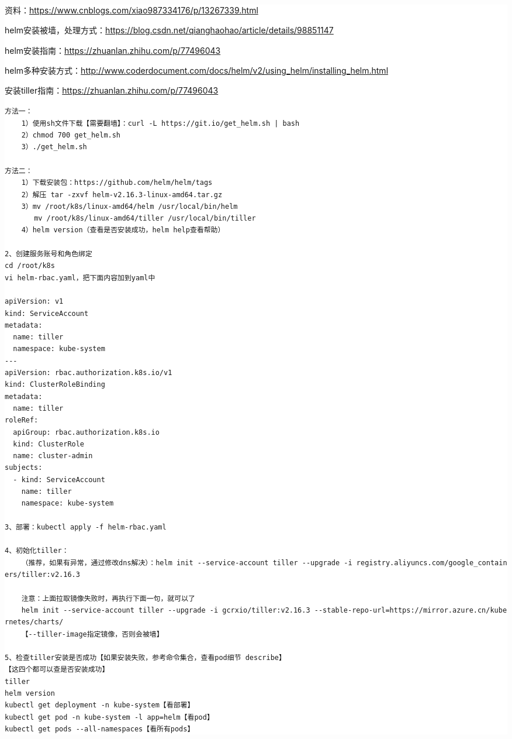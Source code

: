 资料：https://www.cnblogs.com/xiao987334176/p/13267339.html

helm安装被墙，处理方式：https://blog.csdn.net/qianghaohao/article/details/98851147

helm安装指南：https://zhuanlan.zhihu.com/p/77496043

helm多种安装方式：http://www.coderdocument.com/docs/helm/v2/using_helm/installing_helm.html

安装tiller指南：https://zhuanlan.zhihu.com/p/77496043

```
方法一：
	1）使用sh文件下载【需要翻墙】：curl -L https://git.io/get_helm.sh | bash
	2）chmod 700 get_helm.sh
	3）./get_helm.sh

方法二：
	1）下载安装包：https://github.com/helm/helm/tags
	2）解压 tar -zxvf helm-v2.16.3-linux-amd64.tar.gz
	3）mv /root/k8s/linux-amd64/helm /usr/local/bin/helm
	   mv /root/k8s/linux-amd64/tiller /usr/local/bin/tiller
	4）helm version（查看是否安装成功，helm help查看帮助）

2、创建服务账号和角色绑定
cd /root/k8s
vi helm-rbac.yaml，把下面内容加到yaml中

apiVersion: v1
kind: ServiceAccount
metadata:
  name: tiller
  namespace: kube-system
---
apiVersion: rbac.authorization.k8s.io/v1
kind: ClusterRoleBinding
metadata:
  name: tiller
roleRef:
  apiGroup: rbac.authorization.k8s.io
  kind: ClusterRole
  name: cluster-admin
subjects:
  - kind: ServiceAccount
    name: tiller
    namespace: kube-system

3、部署：kubectl apply -f helm-rbac.yaml

4、初始化tiller：
	（推荐，如果有异常，通过修改dns解决）：helm init --service-account tiller --upgrade -i registry.aliyuncs.com/google_containers/tiller:v2.16.3
	
	注意：上面拉取镜像失败时，再执行下面一句，就可以了
	helm init --service-account tiller --upgrade -i gcrxio/tiller:v2.16.3 --stable-repo-url=https://mirror.azure.cn/kubernetes/charts/
 	【--tiller-image指定镜像，否则会被墙】

5、检查tiller安装是否成功【如果安装失败，参考命令集合，查看pod细节 describe】
【这四个都可以查是否安装成功】
tiller
helm version
kubectl get deployment -n kube-system【看部署】
kubectl get pod -n kube-system -l app=helm【看pod】
kubectl get pods --all-namespaces【看所有pods】
```
